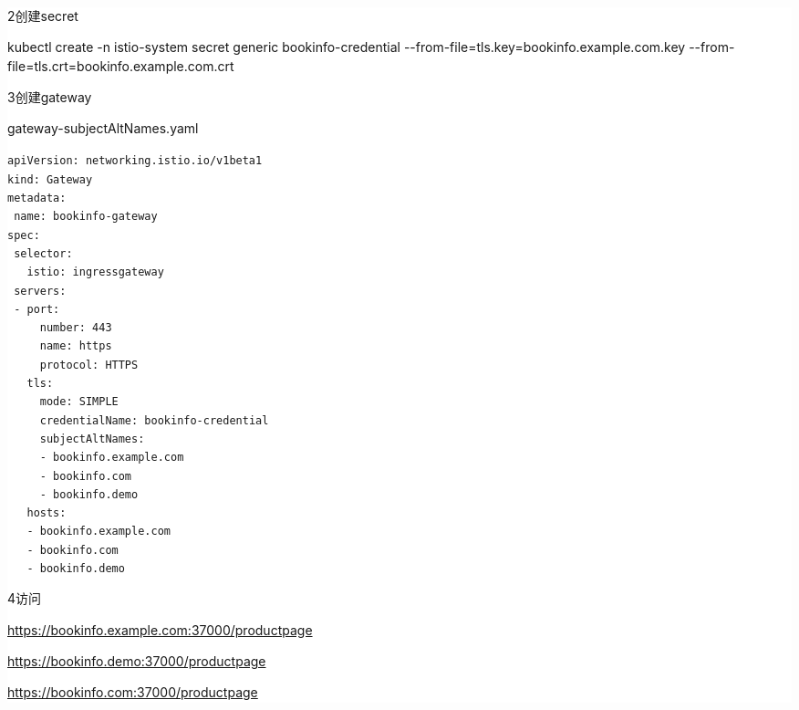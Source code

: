 2创建secret

 kubectl create -n istio-system   secret generic  bookinfo-credential --from-file=tls.key=bookinfo.example.com.key   --from-file=tls.crt=bookinfo.example.com.crt

3创建gateway

gateway-subjectAltNames.yaml

```
apiVersion: networking.istio.io/v1beta1
kind: Gateway
metadata:
 name: bookinfo-gateway
spec:
 selector:
   istio: ingressgateway
 servers:
 - port:
     number: 443
     name: https
     protocol: HTTPS
   tls:
     mode: SIMPLE
     credentialName: bookinfo-credential
     subjectAltNames:
     - bookinfo.example.com
     - bookinfo.com
     - bookinfo.demo
   hosts:
   - bookinfo.example.com
   - bookinfo.com
   - bookinfo.demo

```



4访问

https://bookinfo.example.com:37000/productpage

https://bookinfo.demo:37000/productpage

https://bookinfo.com:37000/productpage





